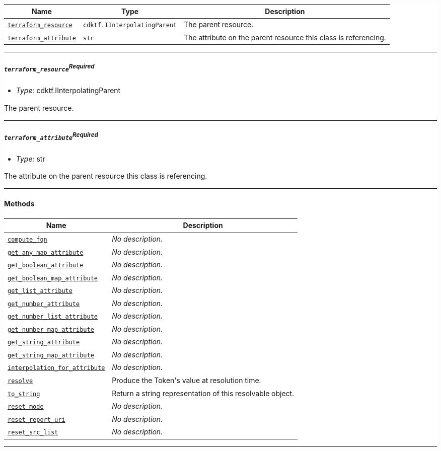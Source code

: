 | **Name** | **Type** | **Description** |
| --- | --- | --- |
| <code><a href="#@cdktf/provider-okta.previewSigninPage.PreviewSigninPageContentSecurityPolicySettingOutputReference.Initializer.parameter.terraformResource">terraform_resource</a></code> | <code>cdktf.IInterpolatingParent</code> | The parent resource. |
| <code><a href="#@cdktf/provider-okta.previewSigninPage.PreviewSigninPageContentSecurityPolicySettingOutputReference.Initializer.parameter.terraformAttribute">terraform_attribute</a></code> | <code>str</code> | The attribute on the parent resource this class is referencing. |

---

##### `terraform_resource`<sup>Required</sup> <a name="terraform_resource" id="@cdktf/provider-okta.previewSigninPage.PreviewSigninPageContentSecurityPolicySettingOutputReference.Initializer.parameter.terraformResource"></a>

- *Type:* cdktf.IInterpolatingParent

The parent resource.

---

##### `terraform_attribute`<sup>Required</sup> <a name="terraform_attribute" id="@cdktf/provider-okta.previewSigninPage.PreviewSigninPageContentSecurityPolicySettingOutputReference.Initializer.parameter.terraformAttribute"></a>

- *Type:* str

The attribute on the parent resource this class is referencing.

---

#### Methods <a name="Methods" id="Methods"></a>

| **Name** | **Description** |
| --- | --- |
| <code><a href="#@cdktf/provider-okta.previewSigninPage.PreviewSigninPageContentSecurityPolicySettingOutputReference.computeFqn">compute_fqn</a></code> | *No description.* |
| <code><a href="#@cdktf/provider-okta.previewSigninPage.PreviewSigninPageContentSecurityPolicySettingOutputReference.getAnyMapAttribute">get_any_map_attribute</a></code> | *No description.* |
| <code><a href="#@cdktf/provider-okta.previewSigninPage.PreviewSigninPageContentSecurityPolicySettingOutputReference.getBooleanAttribute">get_boolean_attribute</a></code> | *No description.* |
| <code><a href="#@cdktf/provider-okta.previewSigninPage.PreviewSigninPageContentSecurityPolicySettingOutputReference.getBooleanMapAttribute">get_boolean_map_attribute</a></code> | *No description.* |
| <code><a href="#@cdktf/provider-okta.previewSigninPage.PreviewSigninPageContentSecurityPolicySettingOutputReference.getListAttribute">get_list_attribute</a></code> | *No description.* |
| <code><a href="#@cdktf/provider-okta.previewSigninPage.PreviewSigninPageContentSecurityPolicySettingOutputReference.getNumberAttribute">get_number_attribute</a></code> | *No description.* |
| <code><a href="#@cdktf/provider-okta.previewSigninPage.PreviewSigninPageContentSecurityPolicySettingOutputReference.getNumberListAttribute">get_number_list_attribute</a></code> | *No description.* |
| <code><a href="#@cdktf/provider-okta.previewSigninPage.PreviewSigninPageContentSecurityPolicySettingOutputReference.getNumberMapAttribute">get_number_map_attribute</a></code> | *No description.* |
| <code><a href="#@cdktf/provider-okta.previewSigninPage.PreviewSigninPageContentSecurityPolicySettingOutputReference.getStringAttribute">get_string_attribute</a></code> | *No description.* |
| <code><a href="#@cdktf/provider-okta.previewSigninPage.PreviewSigninPageContentSecurityPolicySettingOutputReference.getStringMapAttribute">get_string_map_attribute</a></code> | *No description.* |
| <code><a href="#@cdktf/provider-okta.previewSigninPage.PreviewSigninPageContentSecurityPolicySettingOutputReference.interpolationForAttribute">interpolation_for_attribute</a></code> | *No description.* |
| <code><a href="#@cdktf/provider-okta.previewSigninPage.PreviewSigninPageContentSecurityPolicySettingOutputReference.resolve">resolve</a></code> | Produce the Token's value at resolution time. |
| <code><a href="#@cdktf/provider-okta.previewSigninPage.PreviewSigninPageContentSecurityPolicySettingOutputReference.toString">to_string</a></code> | Return a string representation of this resolvable object. |
| <code><a href="#@cdktf/provider-okta.previewSigninPage.PreviewSigninPageContentSecurityPolicySettingOutputReference.resetMode">reset_mode</a></code> | *No description.* |
| <code><a href="#@cdktf/provider-okta.previewSigninPage.PreviewSigninPageContentSecurityPolicySettingOutputReference.resetReportUri">reset_report_uri</a></code> | *No description.* |
| <code><a href="#@cdktf/provider-okta.previewSigninPage.PreviewSigninPageContentSecurityPolicySettingOutputReference.resetSrcList">reset_src_list</a></code> | *No description.* |

---